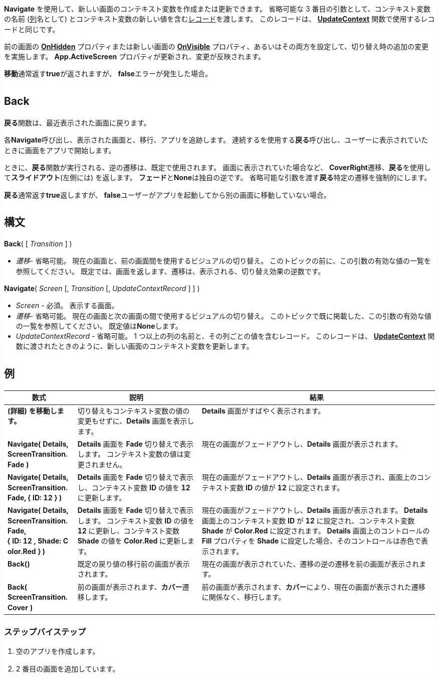 **Navigate** を使用して、新しい画面のコンテキスト変数を作成または更新できます。 省略可能な 3 番目の引数として、コンテキスト変数の名前 ([列](../working-with-tables.md#columns)名として) とコンテキスト変数の新しい値を含む[レコード](../working-with-tables.md#records)を渡します。  このレコードは、 **[UpdateContext](function-updatecontext.md)** 関数で使用するレコードと同じです。

前の画面の **[OnHidden](../controls/control-screen.md)** プロパティまたは新しい画面の **[OnVisible](../controls/control-screen.md)** プロパティ、あるいはその両方を設定して、切り替え時の追加の変更を実施します。 **App.ActiveScreen** プロパティが更新され、変更が反映されます。

**移動**通常返す**true**が返されますが、 **false**エラーが発生した場合。

## <a name="back"></a>Back

**戻る**関数は、最近表示された画面に戻ります。

各**Navigate**呼び出し、表示された画面と、移行、アプリを追跡します。 連続するを使用する**戻る**呼び出し、ユーザーに表示されていたときに画面をアプリで開始します。

ときに、**戻る**関数が実行される、逆の遷移は、既定で使用されます。 画面に表示されていた場合など、 **CoverRight**遷移、**戻る**を使用して**スライドアウト**(左側には) を返します。  **フェード**と**None**は独自の逆です。 省略可能な引数を渡す**戻る**特定の遷移を強制的にします。

**戻る**通常返す**true**返しますが、 **false**ユーザーがアプリを起動してから別の画面に移動していない場合。

## <a name="syntax"></a>構文

**Back**( [ *Transition* ] )

* *遷移*- 省略可能。 現在の画面と、前の画面間を使用するビジュアルの切り替え。 このトピックの前に、この引数の有効な値の一覧を参照してください。 既定では、画面を返します、遷移は、表示される、切り替え効果の逆数です。

**Navigate**( *Screen* [, *Transition* [, *UpdateContextRecord* ] ] )

* *Screen* - 必須。 表示する画面。
* *遷移*- 省略可能。  現在の画面と次の画面の間で使用するビジュアルの切り替え。 このトピックで既に掲載した、この引数の有効な値の一覧を参照してください。 既定値は**None**します。
* *UpdateContextRecord* - 省略可能。  1 つ以上の列の名前と、その列ごとの値を含むレコード。 このレコードは、 **[UpdateContext](function-updatecontext.md)** 関数に渡されたときのように、新しい画面のコンテキスト変数を更新します。

## <a name="examples"></a>例

| 数式 | 説明 | 結果 |
| --- | --- | --- |
| **(詳細) を移動します。** |切り替えもコンテキスト変数の値の変更もせずに、**Details** 画面を表示します。 |**Details** 画面がすばやく表示されます。 |
| **Navigate( Details, ScreenTransition.Fade )** |**Details** 画面を **Fade** 切り替えで表示します。  コンテキスト変数の値は変更されません。 |現在の画面がフェードアウトし、**Details** 画面が表示されます。 |
| **Navigate( Details, ScreenTransition.Fade, {&nbsp;ID:&nbsp;12&nbsp;} )** |**Details** 画面を **Fade** 切り替えで表示し、コンテキスト変数 **ID** の値を **12** に更新します。 |現在の画面がフェードアウトし、**Details** 画面が表示され、画面上のコンテキスト変数 **ID** の値が **12** に設定されます。 |
| **Navigate( Details, ScreenTransition.Fade, {&nbsp;ID:&nbsp;12&nbsp;,&nbsp;Shade:&nbsp;Color.Red&nbsp;} )** |**Details** 画面を **Fade** 切り替えで表示します。 コンテキスト変数 **ID** の値を **12** に更新し、コンテキスト変数 **Shade** の値を **Color.Red** に更新します。 |現在の画面がフェードアウトし、**Details** 画面が表示されます。 **Details** 画面上のコンテキスト変数 **ID** が **12** に設定され、コンテキスト変数 **Shade** が **Color.Red** に設定されます。 **Details** 画面上のコントロールの **Fill** プロパティを **Shade** に設定した場合、そのコントロールは赤色で表示されます。 |
| **Back()** | 既定の戻り値の移行前の画面が表示されます。 | 現在の画面が表示されていた、遷移の逆の遷移を前の画面が表示されます。 |
| **Back( ScreenTransition.Cover )** |  前の画面が表示されます、**カバー**遷移します。 | 前の画面が表示されます、**カバー**により、現在の画面が表示された遷移に関係なく、移行します。 |

### <a name="step-by-step"></a>ステップバイステップ

1. 空のアプリを作成します。

1. 2 番目の画面を追加しています。

